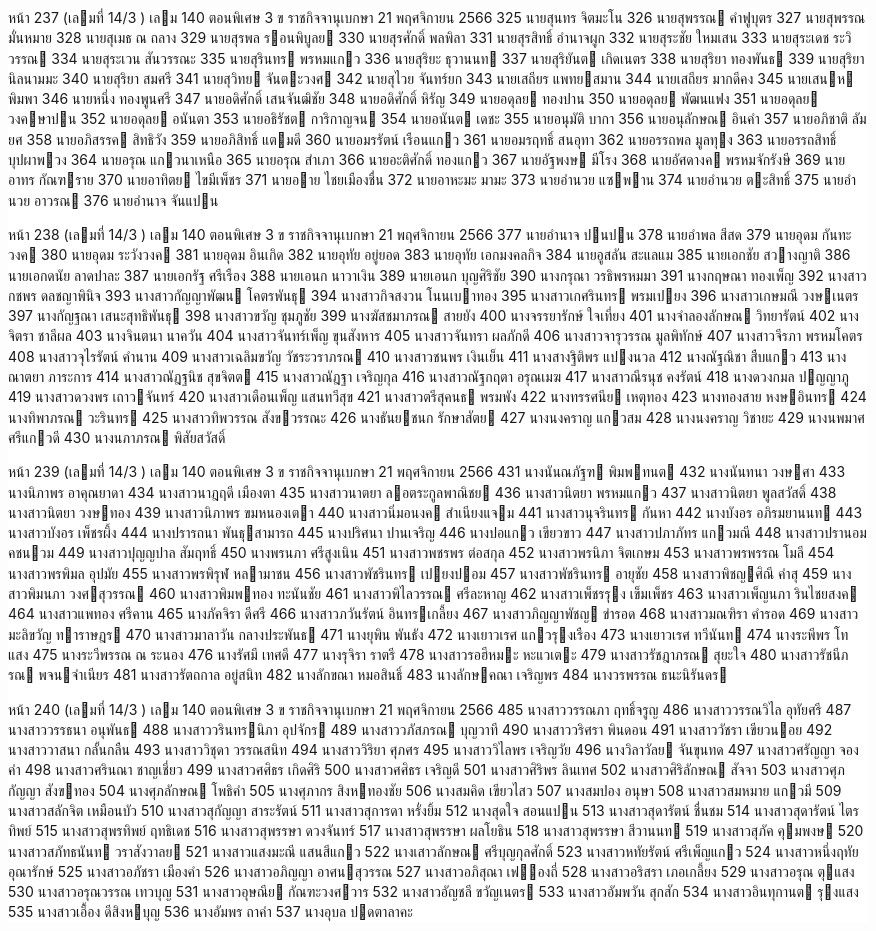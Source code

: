 หน้า 237 (เลมที่ 14/3 ) เลม 140 ตอนพิเศษ 3 ข ราชกิจจานุเบกษา 21 พฤศจิกายน 2566 325 นายสุนทร จิตมะโน 326 นายสุพรรณ คําฟูบุตร 327 นายสุพรรณ มั่นหมาย 328 นายสุเมธ ณ ถลาง 329 นายสุรพล รอนพิบูลย 330 นายสุรศักดิ์ พลพิลา 331 นายสุรสิทธิ์ อํานาจผูก 332 นายสุระชัย ใหมเสน 333 นายสุระเดช ระวิวรรณ 334 นายสุระเวน สันวรรณะ 335 นายสุรินทร พรหมแกว 336 นายสุริยะ ธุวานนท 337 นายสุริยันต เกิดเนตร 338 นายสุริยา ทองพันธ 339 นายสุริยา นิลนามมะ 340 นายสุริยา สมศรี 341 นายสุวิทย จันตะวงศ 342 นายสุไวย จันทร์ยก 343 นายเสถียร แพทยสมาน 344 นายเสถียร มากดีคง 345 นายเสนห พิมพา 346 นายหนึ่ง ทองพูนศรี 347 นายอดิศักดิ์ เสนจันฒิชัย 348 นายอดิศักดิ์ หิรัญ 349 นายอดุลย ทองปาน 350 นายอดุลย พัฒนแฟง 351 นายอดุลย วงคษาปน 352 นายอดุลย อนันตา 353 นายอธิรัชต การิกาญจน 354 นายอนันต เดชะ 355 นายอนุมัติ บากา 356 นายอนุลักษณ อินคํา 357 นายอภิชาติ ลัมยศ 358 นายอภิสรรค สิทธิวัง 359 นายอภิสิทธิ์ แตมดี 360 นายอมรรัตน์ เรือนแกว 361 นายอมรฤทธิ์ สนอุทา 362 นายอรรถพล มูลทุง 363 นายอรรถสิทธิ์ บุปผาพวง 364 นายอรุณ แกวนาเหนือ 365 นายอรุณ สําเภา 366 นายอะติศักดิ์ ทองแกว 367 นายอัฐพงษ มีโรง 368 นายอัศดางค พรหมจักรังษี 369 นายอาทร กัณฑราย 370 นายอาทิตย ไขมีเพ็ชร 371 นายอาย ไชยเมืองชื่น 372 นายอาหะมะ มามะ 373 นายอํานวย แซพาน 374 นายอํานวย ตะสิทธิ์ 375 นายอํานวย อาวรณ 376 นายอํานาจ จันแปน

หน้า 238 (เลมที่ 14/3 ) เลม 140 ตอนพิเศษ 3 ข ราชกิจจานุเบกษา 21 พฤศจิกายน 2566 377 นายอํานาจ ปนปน 378 นายอําพล สีสด 379 นายอุดม กันทะวงค 380 นายอุดม ระวังวงค 381 นายอุดม อินเกิด 382 นายอุทัย อยู่ยอด 383 นายอุทัย เอกมงคลกิจ 384 นายอูสลัน สะแลแม 385 นายเอกชัย สวางญาติ 386 นายเอกดนัย ลาดปาละ 387 นายเอกรัฐ ศรีเรือง 388 นายเอนก นาวาเงิน 389 นายเอนก บุญศิริชัย 390 นางกรุณา วรธิพรหมมา 391 นางกฤษณา ทองเพ็ญ 392 นางสาวกชพร ดลชญาพินิจ 393 นางสาวกัญญาพัฒน โคตรพันธุ 394 นางสาวกิจสงวน โนนเบาทอง 395 นางสาวเกศรินทร พรมเปยง 396 นางสาวเกษมณี วงษเนตร 397 นางกัญฐณา เสนะสุทธิพันธุ 398 นางสาวขวัญ ชุมภูชัย 399 นางฆัสชมาภรณ สายยัง 400 นางจรรยารักษ์ ใจเที่ยง 401 นางจําลองลักษณ วิทยารัตน์ 402 นางจิตรา ชาลีผล 403 นางจินตนา นาควัน 404 นางสาวจันทร์เพ็ญ ขุนสังหาร 405 นางสาวจันทรา ผลภักดี 406 นางสาวจารุวรรณ มูลพิทักษ์ 407 นางสาวจีรภา พรหมโคตร 408 นางสาวจุไรรัตน์ คํานาน 409 นางสาวเฉลิมขวัญ วัชระวราภรณ 410 นางสาวชนพร เงินเย็น 411 นางสางฐิติพร แปงนวล 412 นางณัฐณิชา สืบแกว 413 นางณาตยา ภาระการ 414 นางสาวณัฎฐนิช สุขจิตต 415 นางสาวณัฎฐา เจริญกุล 416 นางสาวณัฐกฤตา อรุณเมฆ 417 นางสาวณีรนุช คงรัตน์ 418 นางดวงกมล ปญญาภู 419 นางสาวดวงพร เถาวจันทร์ 420 นางสาวเดือนเพ็ญ แสนทวีสุข 421 นางสาวตรีสุคนธ พรมพัง 422 นางทรรศนีย เหตุทอง 423 นางทองสาย หงษอินทร 424 นางทิพาภรณ วะรินทร 425 นางสาวทิพวรรณ สังขวรรณะ 426 นางธันยชนก รักษาสัตย 427 นางนงคราญ แกวสม 428 นางนงคราญ วิชายะ 429 นางนพมาศ ศรีแกวดี 430 นางนภาภรณ พิสัยสวัสดิ์

หน้า 239 (เลมที่ 14/3 ) เลม 140 ตอนพิเศษ 3 ข ราชกิจจานุเบกษา 21 พฤศจิกายน 2566 431 นางนันณภัฐฑ พิมพทนต 432 นางนันทนา วงษศา 433 นางนิภาพร อาคุณยาดา 434 นางสาวนาฎฤดี เมืองตา 435 นางสาวนาตยา ลอตระกูลพาณิชย 436 นางสาวนิตยา พรหมแกว 437 นางสาวนิตยา พูลสวัสดิ์ 438 นางสาวนิตยา วงษทอง 439 นางสาวนิภาพร ขมหนองเตา 440 นางสาวนิ่มอนงค สําเนียงแจม 441 นางสาวนุจรินทร กันหา 442 นางบังอร อภิรมยานนท 443 นางสาวบังอร เพ็ชรผึ้ง 444 นางปรารถนา พันธุสามารถ 445 นางปริศนา ปานเจริญ 446 นางปอแกว เขียวขาว 447 นางสาวปภาภัทร แกวมณี 448 นางสาวปรานอม คชนวม 449 นางสาวปุญญปาล สัมฤทธิ์ 450 นางพรนภา ศรีสูงเนิน 451 นางสาวพชรพร ต่อสกุล 452 นางสาวพรนิภา จิตเกษม 453 นางสาวพรพรรณ โมลี 454 นางสาวพรพิมล อุปมัย 455 นางสาวพรพิรุฬ หลามาชน 456 นางสาวพัชรินทร เปยงปอม 457 นางสาวพัชรินทร อายุชัย 458 นางสาวพิชญศิณี คําสุ 459 นางสาวพิมนภา วงศสุวรรณ 460 นางสาวพิมพทอง ทะนันชัย 461 นางสาวพิไลวรรณ ศรีละหาญ 462 นางสาวเพ็ชรรุง เข็มเพ็ชร 463 นางสาวเพ็ญนภา รินไชยสงค 464 นางสาวแพทอง ศรีคาน 465 นางภัคจิรา ดีศรี 466 นางสาวภวันรัตน์ อินทรเกลี้ยง 467 นางสาวภิญญาพัชญ ขํารอด 468 นางสาวมณฑิรา คํารอด 469 นางสาวมะลิขวัญ ทาราษฎร 470 นางสาวมาลาวัน กลางประพันธ 471 นางยุพิน พันธัง 472 นางเยาวเรศ แกวรุงเรือง 473 นางเยาวเรศ ทวีนันท 474 นางระพีพร โทแสง 475 นางระวีพรรณ ณ ระนอง 476 นางรัศมี เทศดี 477 นางรุจิรา ราตรี 478 นางสาวรอฮีหมะ หะแวเตะ 479 นางสาวรัชฎาภรณ สุยะใจ 480 นางสาวรัชนีภรณ พจนจําเนียร 481 นางสาวรัตถกาล อยู่สนิท 482 นางลักขณา หมอสินธิ์ 483 นางลักษคณา เจริญพร 484 นางวรพรรณ ธนะนิรันดร

หน้า 240 (เลมที่ 14/3 ) เลม 140 ตอนพิเศษ 3 ข ราชกิจจานุเบกษา 21 พฤศจิกายน 2566 485 นางสาววรรณภา ฤทธิ์จรูญ 486 นางสาววรรณวิไล อุทัยศรี 487 นางสาววรรธนา อนุพันธ 488 นางสาววรินทรนิภา อุปจักร 489 นางสาววภัสภรณ บุญวาที 490 นางสาววริศรา พินดอน 491 นางสาววัชรา เขียวนอย 492 นางสาววาสนา กลั้นกลืน 493 นางสาววิชุดา วรรณสนิท 494 นางสาววิริยา ศุภศร 495 นางสาววิไลพร เจริญวัย 496 นางวิลาวัลย จันขุนทด 497 นางสาวศรัญญา จองคํา 498 นางสาวศรินณา ชาญเชี่ยว 499 นางสาวศศิธร เกิดศิริ 500 นางสาวศศิธร เจริญดี 501 นางสาวศิริพร ลินเทศ 502 นางสาวศิริลักษณ สัจจา 503 นางสาวศุภกัญญา สังขทอง 504 นางศุภลักษณ โพธิคํา 505 นางศุภากร สิงหทองชัย 506 นางสมคิด เขียวไสว 507 นางสมปอง อนุษา 508 นางสาวสมหมาย แกวมี 509 นางสาวสลักจิต เหมือนบัว 510 นางสาวสุกัญญา สาระรัตน์ 511 นางสาวสุการดา หรั่งยิ้ม 512 นางสุดใจ สอนแปน 513 นางสาวสุดารัตน์ ชื่นชม 514 นางสาวสุดารัตน์ ไตรทิพย์ 515 นางสาวสุพรทิพย์ ฤทธิเดช 516 นางสาวสุพรรษา ดวงจันทร์ 517 นางสาวสุพรรษา ผลโยธิน 518 นางสาวสุพรรษา สีวานนท 519 นางสาวสุภัค คุมพงษ 520 นางสาวสภัทธนันท วราสังวาลย 521 นางสาวแสงมะณี แสนสีแกว 522 นางเสาวลักษณ ศรีบุญกุลศักดิ์ 523 นางสาวหทัยรัตน์ ศรีเพ็ญแกว 524 นางสาวหนึ่งฤทัย อุณารักษ์ 525 นางสาวอภัชรา เมืองคํา 526 นางสาวอภิญญา อาศนสุวรรณ 527 นางสาวอภิสุณา เฟองถี่ 528 นางสาวอริสรา เภอเกลี้ยง 529 นางสาวอรุณ ตุแสง 530 นางสาวอรุณวรรณ เทวบุญ 531 นางสาวอุษณีย กัณฑะวงศวาร 532 นางสาวอัญชลี ขวัญเนตร 533 นางสาวอัมพวัน สุกสัก 534 นางสาวอินทุกานต รุงแสง 535 นางสาวเอื้อง ดีสิงหบุญ 536 นางอัมพร ถาคํา 537 นางอุบล ปดตาลาคะ
